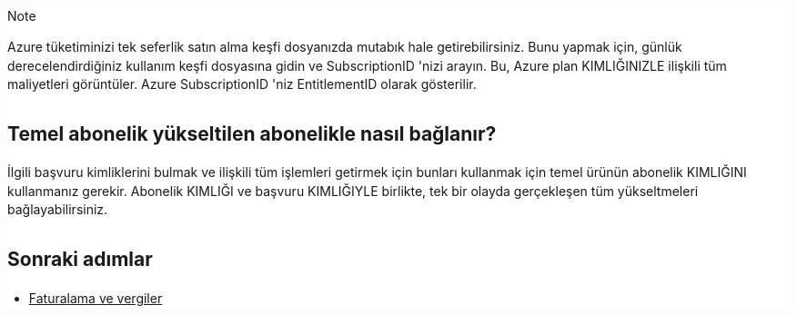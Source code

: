 >[!NOTE]
>Azure tüketiminizi tek seferlik satın alma keşfi dosyanızda mutabık hale getirebilirsiniz. Bunu yapmak için, günlük derecelendirdiğiniz kullanım keşfi dosyasına gidin ve SubscriptionID 'nizi arayın. Bu, Azure plan KIMLIĞINIZLE ilişkili tüm maliyetleri görüntüler. Azure SubscriptionID 'niz EntitlementID olarak gösterilir.
>

## <a name="how-to-connect-the-base-subscription-with-the-upgraded-subscription"></a>Temel abonelik yükseltilen abonelikle nasıl bağlanır?

İlgili başvuru kimliklerini bulmak ve ilişkili tüm işlemleri getirmek için bunları kullanmak için temel ürünün abonelik KIMLIĞINI kullanmanız gerekir. Abonelik KIMLIĞI ve başvuru KIMLIĞIYLE birlikte, tek bir olayda gerçekleşen tüm yükseltmeleri bağlayabilirsiniz.

## <a name="next-steps"></a>Sonraki adımlar

- [Faturalama ve vergiler](billing.md)

